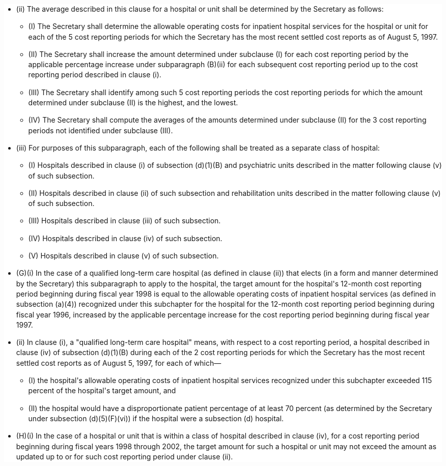 * (ii) The average described in this clause for a hospital or unit shall be determined by the Secretary as follows:

  * (I) The Secretary shall determine the allowable operating costs for inpatient hospital services for the hospital or unit for each of the 5 cost reporting periods for which the Secretary has the most recent settled cost reports as of August 5, 1997.

  * (II) The Secretary shall increase the amount determined under subclause (I) for each cost reporting period by the applicable percentage increase under subparagraph (B)(ii) for each subsequent cost reporting period up to the cost reporting period described in clause (i).

  * (III) The Secretary shall identify among such 5 cost reporting periods the cost reporting periods for which the amount determined under subclause (II) is the highest, and the lowest.

  * (IV) The Secretary shall compute the averages of the amounts determined under subclause (II) for the 3 cost reporting periods not identified under subclause (III).


* (iii) For purposes of this subparagraph, each of the following shall be treated as a separate class of hospital:

  * (I) Hospitals described in clause (i) of subsection (d)(1)(B) and psychiatric units described in the matter following clause (v) of such subsection.

  * (II) Hospitals described in clause (ii) of such subsection and rehabilitation units described in the matter following clause (v) of such subsection.

  * (III) Hospitals described in clause (iii) of such subsection.

  * (IV) Hospitals described in clause (iv) of such subsection.

  * (V) Hospitals described in clause (v) of such subsection.


* (G)(i) In the case of a qualified long-term care hospital (as defined in clause (ii)) that elects (in a form and manner determined by the Secretary) this subparagraph to apply to the hospital, the target amount for the hospital's 12-month cost reporting period beginning during fiscal year 1998 is equal to the allowable operating costs of inpatient hospital services (as defined in subsection (a)(4)) recognized under this subchapter for the hospital for the 12-month cost reporting period beginning during fiscal year 1996, increased by the applicable percentage increase for the cost reporting period beginning during fiscal year 1997.

* (ii) In clause (i), a "qualified long-term care hospital" means, with respect to a cost reporting period, a hospital described in clause (iv) of subsection (d)(1)(B) during each of the 2 cost reporting periods for which the Secretary has the most recent settled cost reports as of August 5, 1997, for each of which—

  * (I) the hospital's allowable operating costs of inpatient hospital services recognized under this subchapter exceeded 115 percent of the hospital's target amount, and

  * (II) the hospital would have a disproportionate patient percentage of at least 70 percent (as determined by the Secretary under subsection (d)(5)(F)(vi)) if the hospital were a subsection (d) hospital.


* (H)(i) In the case of a hospital or unit that is within a class of hospital described in clause (iv), for a cost reporting period beginning during fiscal years 1998 through 2002, the target amount for such a hospital or unit may not exceed the amount as updated up to or for such cost reporting period under clause (ii).
